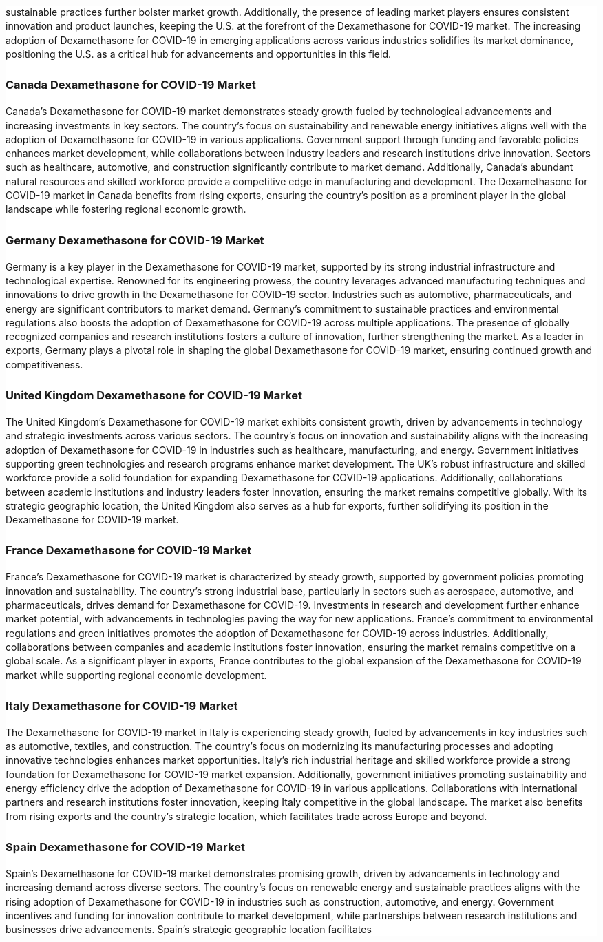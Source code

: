 sustainable practices further bolster market growth. Additionally, the presence of leading market players ensures consistent innovation and product launches, keeping the U.S. at the forefront of the Dexamethasone for COVID-19 market. The increasing adoption of Dexamethasone for COVID-19 in emerging applications across various industries solidifies its market dominance, positioning the U.S. as a critical hub for advancements and opportunities in this field.</p><h3>Canada Dexamethasone for COVID-19 Market</h3><p>Canada&rsquo;s Dexamethasone for COVID-19 market demonstrates steady growth fueled by technological advancements and increasing investments in key sectors. The country&rsquo;s focus on sustainability and renewable energy initiatives aligns well with the adoption of Dexamethasone for COVID-19 in various applications. Government support through funding and favorable policies enhances market development, while collaborations between industry leaders and research institutions drive innovation. Sectors such as healthcare, automotive, and construction significantly contribute to market demand. Additionally, Canada&rsquo;s abundant natural resources and skilled workforce provide a competitive edge in manufacturing and development. The Dexamethasone for COVID-19 market in Canada benefits from rising exports, ensuring the country&rsquo;s position as a prominent player in the global landscape while fostering regional economic growth.</p><h3>Germany Dexamethasone for COVID-19 Market</h3><p>Germany is a key player in the Dexamethasone for COVID-19 market, supported by its strong industrial infrastructure and technological expertise. Renowned for its engineering prowess, the country leverages advanced manufacturing techniques and innovations to drive growth in the Dexamethasone for COVID-19 sector. Industries such as automotive, pharmaceuticals, and energy are significant contributors to market demand. Germany&rsquo;s commitment to sustainable practices and environmental regulations also boosts the adoption of Dexamethasone for COVID-19 across multiple applications. The presence of globally recognized companies and research institutions fosters a culture of innovation, further strengthening the market. As a leader in exports, Germany plays a pivotal role in shaping the global Dexamethasone for COVID-19 market, ensuring continued growth and competitiveness.</p><h3>United Kingdom Dexamethasone for COVID-19 Market</h3><p>The United Kingdom&rsquo;s Dexamethasone for COVID-19 market exhibits consistent growth, driven by advancements in technology and strategic investments across various sectors. The country&rsquo;s focus on innovation and sustainability aligns with the increasing adoption of Dexamethasone for COVID-19 in industries such as healthcare, manufacturing, and energy. Government initiatives supporting green technologies and research programs enhance market development. The UK&rsquo;s robust infrastructure and skilled workforce provide a solid foundation for expanding Dexamethasone for COVID-19 applications. Additionally, collaborations between academic institutions and industry leaders foster innovation, ensuring the market remains competitive globally. With its strategic geographic location, the United Kingdom also serves as a hub for exports, further solidifying its position in the Dexamethasone for COVID-19 market.</p><h3>France Dexamethasone for COVID-19 Market</h3><p>France&rsquo;s Dexamethasone for COVID-19 market is characterized by steady growth, supported by government policies promoting innovation and sustainability. The country&rsquo;s strong industrial base, particularly in sectors such as aerospace, automotive, and pharmaceuticals, drives demand for Dexamethasone for COVID-19. Investments in research and development further enhance market potential, with advancements in technologies paving the way for new applications. France&rsquo;s commitment to environmental regulations and green initiatives promotes the adoption of Dexamethasone for COVID-19 across industries. Additionally, collaborations between companies and academic institutions foster innovation, ensuring the market remains competitive on a global scale. As a significant player in exports, France contributes to the global expansion of the Dexamethasone for COVID-19 market while supporting regional economic development.</p><h3>Italy Dexamethasone for COVID-19 Market</h3><p>The Dexamethasone for COVID-19 market in Italy is experiencing steady growth, fueled by advancements in key industries such as automotive, textiles, and construction. The country&rsquo;s focus on modernizing its manufacturing processes and adopting innovative technologies enhances market opportunities. Italy&rsquo;s rich industrial heritage and skilled workforce provide a strong foundation for Dexamethasone for COVID-19 market expansion. Additionally, government initiatives promoting sustainability and energy efficiency drive the adoption of Dexamethasone for COVID-19 in various applications. Collaborations with international partners and research institutions foster innovation, keeping Italy competitive in the global landscape. The market also benefits from rising exports and the country&rsquo;s strategic location, which facilitates trade across Europe and beyond.</p><h3>Spain Dexamethasone for COVID-19 Market</h3><p>Spain&rsquo;s Dexamethasone for COVID-19 market demonstrates promising growth, driven by advancements in technology and increasing demand across diverse sectors. The country&rsquo;s focus on renewable energy and sustainable practices aligns with the rising adoption of Dexamethasone for COVID-19 in industries such as construction, automotive, and energy. Government incentives and funding for innovation contribute to market development, while partnerships between research institutions and businesses drive advancements. Spain&rsquo;s strategic geographic location facilitates